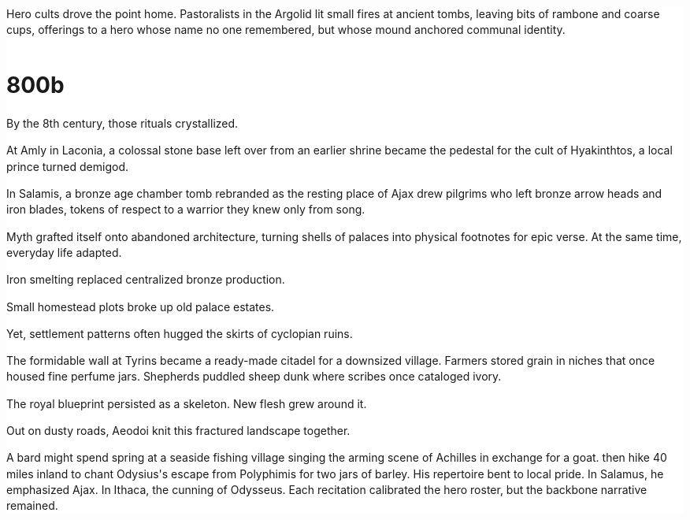 Hero cults drove the point home. 
Pastoralists in the Argolid 
lit small fires at ancient tombs,
leaving bits of rambone and coarse cups,
offerings to a hero whose name no one remembered, 
but whose mound anchored communal identity. 
# 800b
By the 8th century, those rituals crystallized. 

At Amly in Laconia, 
a colossal stone base 
left over from an earlier shrine 
became the pedestal for the cult of Hyakinthtos, 
a local prince turned demigod. 

In Salamis, a bronze age chamber tomb 
rebranded as the resting place of Ajax 
drew pilgrims 
who left bronze arrow heads and iron blades,
tokens of respect to a warrior 
they knew only from song. 

Myth grafted itself onto
abandoned architecture, 
turning shells of palaces 
into physical footnotes for epic verse. 
At the same time, everyday life adapted. 

Iron smelting replaced centralized bronze production. 

Small homestead plots broke up old palace estates. 

Yet, settlement patterns often hugged 
the skirts of cyclopian ruins.

The formidable wall at Tyrins became a
ready-made citadel for a downsized village. 
Farmers stored grain in niches
that once housed fine perfume jars.
Shepherds puddled sheep dunk where
scribes once cataloged ivory. 

The royal blueprint persisted as a skeleton. 
New flesh grew around it. 

Out on dusty roads, 
Aeodoi knit this fractured landscape together. 

A bard might spend spring at a seaside fishing village
singing the arming scene of Achilles 
in exchange for a goat. 
then hike 40 miles inland 
to chant Odysius's escape from Polyphimis 
for two jars of barley. 
His repertoire bent to local pride. 
In Salamus, he emphasized Ajax. 
In Ithaca, the cunning of Odysseus. 
Each recitation calibrated the hero roster, 
but the backbone narrative remained. 
